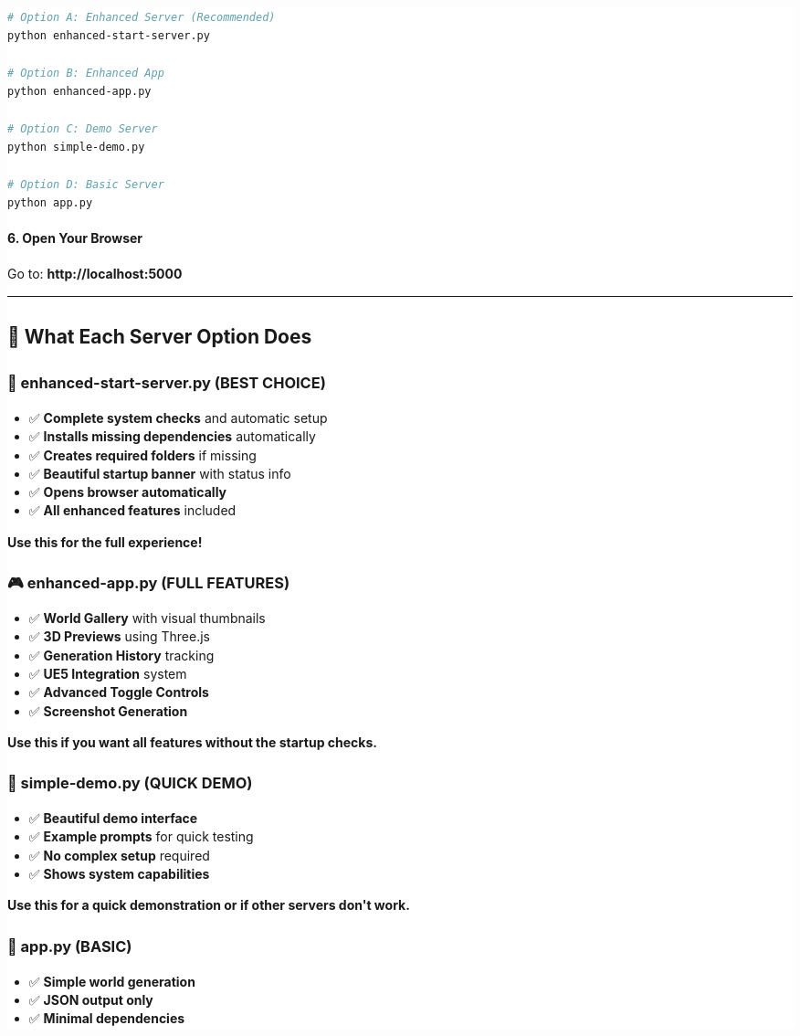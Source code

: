 ```bash
# Option A: Enhanced Server (Recommended)
python enhanced-start-server.py

# Option B: Enhanced App  
python enhanced-app.py

# Option C: Demo Server
python simple-demo.py

# Option D: Basic Server
python app.py
```

#### **6. Open Your Browser**
Go to: **http://localhost:5000**

---

## 🎯 **What Each Server Option Does**

### **🌟 enhanced-start-server.py (BEST CHOICE)**
- ✅ **Complete system checks** and automatic setup
- ✅ **Installs missing dependencies** automatically  
- ✅ **Creates required folders** if missing
- ✅ **Beautiful startup banner** with status info
- ✅ **Opens browser automatically**
- ✅ **All enhanced features** included

**Use this for the full experience!**

### **🎮 enhanced-app.py (FULL FEATURES)**
- ✅ **World Gallery** with visual thumbnails
- ✅ **3D Previews** using Three.js
- ✅ **Generation History** tracking
- ✅ **UE5 Integration** system
- ✅ **Advanced Toggle Controls**
- ✅ **Screenshot Generation**

**Use this if you want all features without the startup checks.**

### **🎪 simple-demo.py (QUICK DEMO)**
- ✅ **Beautiful demo interface**
- ✅ **Example prompts** for quick testing
- ✅ **No complex setup** required
- ✅ **Shows system capabilities**

**Use this for a quick demonstration or if other servers don't work.**

### **🔧 app.py (BASIC)**
- ✅ **Simple world generation**
- ✅ **JSON output only**
- ✅ **Minimal dependencies**

